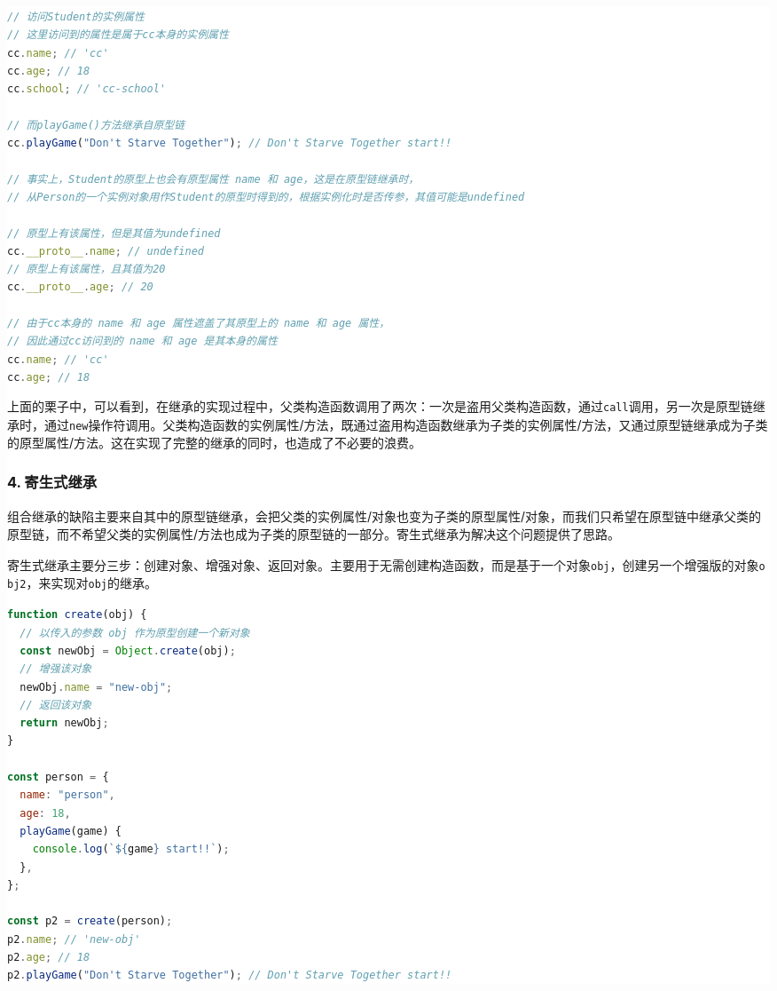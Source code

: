 ```js
// 访问Student的实例属性
// 这里访问到的属性是属于cc本身的实例属性
cc.name; // 'cc'
cc.age; // 18
cc.school; // 'cc-school'

// 而playGame()方法继承自原型链
cc.playGame("Don't Starve Together"); // Don't Starve Together start!!

// 事实上，Student的原型上也会有原型属性 name 和 age，这是在原型链继承时，
// 从Person的一个实例对象用作Student的原型时得到的，根据实例化时是否传参，其值可能是undefined

// 原型上有该属性，但是其值为undefined
cc.__proto__.name; // undefined
// 原型上有该属性，且其值为20
cc.__proto__.age; // 20

// 由于cc本身的 name 和 age 属性遮盖了其原型上的 name 和 age 属性，
// 因此通过cc访问到的 name 和 age 是其本身的属性
cc.name; // 'cc'
cc.age; // 18
```

上面的栗子中，可以看到，在继承的实现过程中，父类构造函数调用了两次：一次是盗用父类构造函数，通过`call`调用，另一次是原型链继承时，通过`new`操作符调用。父类构造函数的实例属性/方法，既通过盗用构造函数继承为子类的实例属性/方法，又通过原型链继承成为子类的原型属性/方法。这在实现了完整的继承的同时，也造成了不必要的浪费。

### 4. 寄生式继承

组合继承的缺陷主要来自其中的原型链继承，会把父类的实例属性/对象也变为子类的原型属性/对象，而我们只希望在原型链中继承父类的原型链，而不希望父类的实例属性/方法也成为子类的原型链的一部分。寄生式继承为解决这个问题提供了思路。

寄生式继承主要分三步：创建对象、增强对象、返回对象。主要用于无需创建构造函数，而是基于一个对象`obj`，创建另一个增强版的对象`obj2`，来实现对`obj`的继承。

```js
function create(obj) {
  // 以传入的参数 obj 作为原型创建一个新对象
  const newObj = Object.create(obj);
  // 增强该对象
  newObj.name = "new-obj";
  // 返回该对象
  return newObj;
}

const person = {
  name: "person",
  age: 18,
  playGame(game) {
    console.log(`${game} start!!`);
  },
};

const p2 = create(person);
p2.name; // 'new-obj'
p2.age; // 18
p2.playGame("Don't Starve Together"); // Don't Starve Together start!!
```
